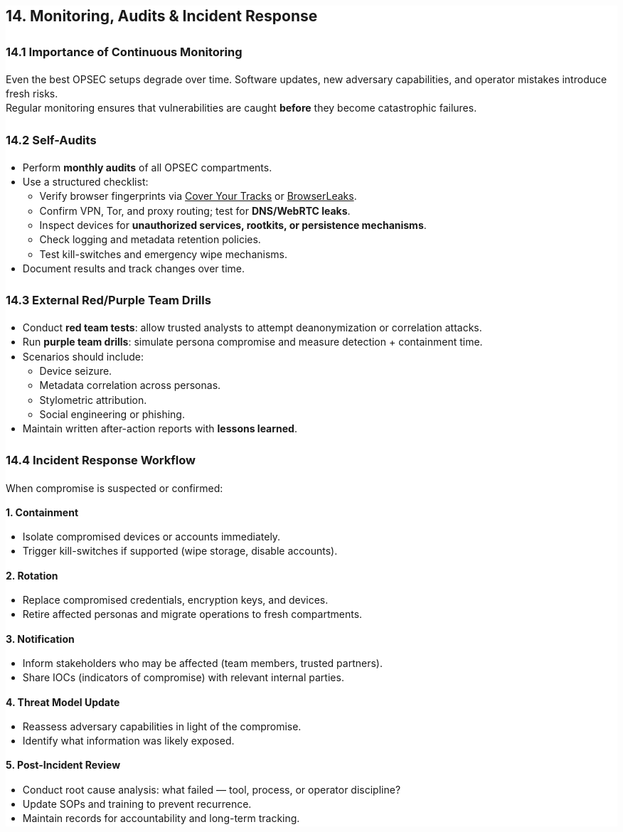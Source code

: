 ## 14. Monitoring, Audits & Incident Response

### 14.1 Importance of Continuous Monitoring
Even the best OPSEC setups degrade over time. Software updates, new adversary capabilities, and operator mistakes introduce fresh risks.  
Regular monitoring ensures that vulnerabilities are caught **before** they become catastrophic failures.  

### 14.2 Self-Audits
- Perform **monthly audits** of all OPSEC compartments.  
- Use a structured checklist:  
  - Verify browser fingerprints via [Cover Your Tracks](https://coveryourtracks.eff.org/) or [BrowserLeaks](https://browserleaks.com/).  
  - Confirm VPN, Tor, and proxy routing; test for **DNS/WebRTC leaks**.  
  - Inspect devices for **unauthorized services, rootkits, or persistence mechanisms**.  
  - Check logging and metadata retention policies.  
  - Test kill-switches and emergency wipe mechanisms.  
- Document results and track changes over time.  

### 14.3 External Red/Purple Team Drills
- Conduct **red team tests**: allow trusted analysts to attempt deanonymization or correlation attacks.  
- Run **purple team drills**: simulate persona compromise and measure detection + containment time.  
- Scenarios should include:  
  - Device seizure.  
  - Metadata correlation across personas.  
  - Stylometric attribution.  
  - Social engineering or phishing.  
- Maintain written after-action reports with **lessons learned**.  

### 14.4 Incident Response Workflow
When compromise is suspected or confirmed:  

**1. Containment**  
- Isolate compromised devices or accounts immediately.  
- Trigger kill-switches if supported (wipe storage, disable accounts).  

**2. Rotation**  
- Replace compromised credentials, encryption keys, and devices.  
- Retire affected personas and migrate operations to fresh compartments.  

**3. Notification**  
- Inform stakeholders who may be affected (team members, trusted partners).  
- Share IOCs (indicators of compromise) with relevant internal parties.  

**4. Threat Model Update**  
- Reassess adversary capabilities in light of the compromise.  
- Identify what information was likely exposed.  

**5. Post-Incident Review**  
- Conduct root cause analysis: what failed — tool, process, or operator discipline?  
- Update SOPs and training to prevent recurrence.  
- Maintain records for accountability and long-term tracking.  
